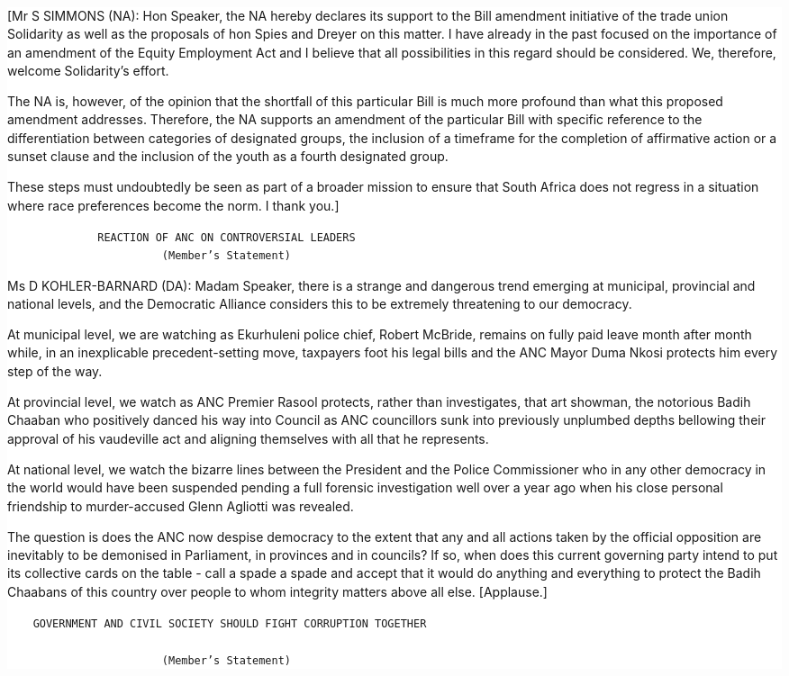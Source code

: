 [Mr S SIMMONS (NA): Hon Speaker, the NA hereby declares its support to the
Bill amendment initiative of the trade union Solidarity as well as the
proposals of hon Spies and Dreyer on this matter. I have already in the
past focused on the importance of an amendment of the Equity Employment Act
and I believe that all possibilities in this regard should be considered.
We, therefore, welcome Solidarity’s effort.

The NA is, however, of the opinion that the shortfall of this particular
Bill is much more profound than what this proposed amendment addresses.
Therefore, the NA supports an amendment of the particular Bill with
specific reference to the differentiation between categories of designated
groups, the inclusion of a timeframe for the completion of affirmative
action or a sunset clause and the inclusion of the youth as a fourth
designated group.

These steps must undoubtedly be seen as part of a broader mission to ensure
that South Africa does not regress in a situation where race preferences
become the norm. I thank you.]

                  REACTION OF ANC ON CONTROVERSIAL LEADERS
                            (Member’s Statement)

Ms D KOHLER-BARNARD (DA): Madam Speaker, there is a strange and dangerous
trend emerging at municipal, provincial and national levels, and the
Democratic Alliance considers this to be extremely threatening to our
democracy.

At municipal level, we are watching as Ekurhuleni police chief, Robert
McBride, remains on fully paid leave month after month while, in an
inexplicable precedent-setting move, taxpayers foot his legal bills and the
ANC Mayor Duma Nkosi protects him every step of the way.

At provincial level, we watch as ANC Premier Rasool protects, rather than
investigates, that art showman, the notorious Badih Chaaban who positively
danced his way into Council as ANC councillors sunk into previously
unplumbed depths bellowing their approval of his vaudeville act and
aligning themselves with all that he represents.

At national level, we watch the bizarre lines between the President and the
Police Commissioner who in any other democracy in the world would have been
suspended pending a full forensic investigation well over a year ago when
his close personal friendship to murder-accused Glenn Agliotti was
revealed.

The question is does the ANC now despise democracy to the extent that any
and all actions taken by the official opposition are inevitably to be
demonised in Parliament, in provinces and in councils? If so, when does
this current governing party intend to put its collective cards on the
table - call a spade a spade and accept that it would do anything and
everything to protect the Badih Chaabans of this country over people to
whom integrity matters above all else. [Applause.]

        GOVERNMENT AND CIVIL SOCIETY SHOULD FIGHT CORRUPTION TOGETHER

                            (Member’s Statement)
